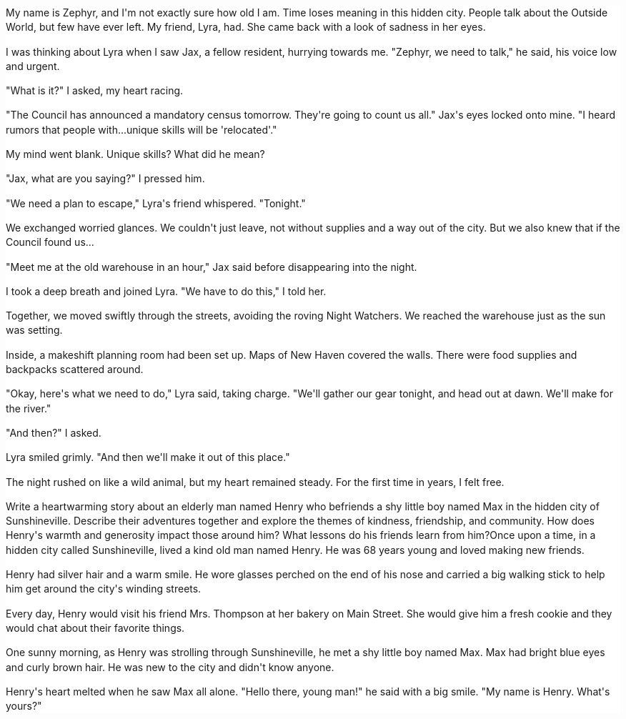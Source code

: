 My name is Zephyr, and I'm not exactly sure how old I am. Time loses meaning in this hidden city. People talk about the Outside World, but few have ever left. My friend, Lyra, had. She came back with a look of sadness in her eyes.

I was thinking about Lyra when I saw Jax, a fellow resident, hurrying towards me. "Zephyr, we need to talk," he said, his voice low and urgent.

"What is it?" I asked, my heart racing.

"The Council has announced a mandatory census tomorrow. They're going to count us all." Jax's eyes locked onto mine. "I heard rumors that people with...unique skills will be 'relocated'."

My mind went blank. Unique skills? What did he mean?

"Jax, what are you saying?" I pressed him.

"We need a plan to escape," Lyra's friend whispered. "Tonight."

We exchanged worried glances. We couldn't just leave, not without supplies and a way out of the city. But we also knew that if the Council found us...

"Meet me at the old warehouse in an hour," Jax said before disappearing into the night.

I took a deep breath and joined Lyra. "We have to do this," I told her.

Together, we moved swiftly through the streets, avoiding the roving Night Watchers. We reached the warehouse just as the sun was setting.

Inside, a makeshift planning room had been set up. Maps of New Haven covered the walls. There were food supplies and backpacks scattered around.

"Okay, here's what we need to do," Lyra said, taking charge. "We'll gather our gear tonight, and head out at dawn. We'll make for the river."

"And then?" I asked.

Lyra smiled grimly. "And then we'll make it out of this place."

The night rushed on like a wild animal, but my heart remained steady. For the first time in years, I felt free.
<end>


Write a heartwarming story about an elderly man named Henry who befriends a shy little boy named Max in the hidden city of Sunshineville. Describe their adventures together and explore the themes of kindness, friendship, and community. How does Henry's warmth and generosity impact those around him? What lessons do his friends learn from him?<start>Once upon a time, in a hidden city called Sunshineville, lived a kind old man named Henry. He was 68 years young and loved making new friends.

Henry had silver hair and a warm smile. He wore glasses perched on the end of his nose and carried a big walking stick to help him get around the city's winding streets.

Every day, Henry would visit his friend Mrs. Thompson at her bakery on Main Street. She would give him a fresh cookie and they would chat about their favorite things.

One sunny morning, as Henry was strolling through Sunshineville, he met a shy little boy named Max. Max had bright blue eyes and curly brown hair. He was new to the city and didn't know anyone.

Henry's heart melted when he saw Max all alone. "Hello there, young man!" he said with a big smile. "My name is Henry. What's yours?"
